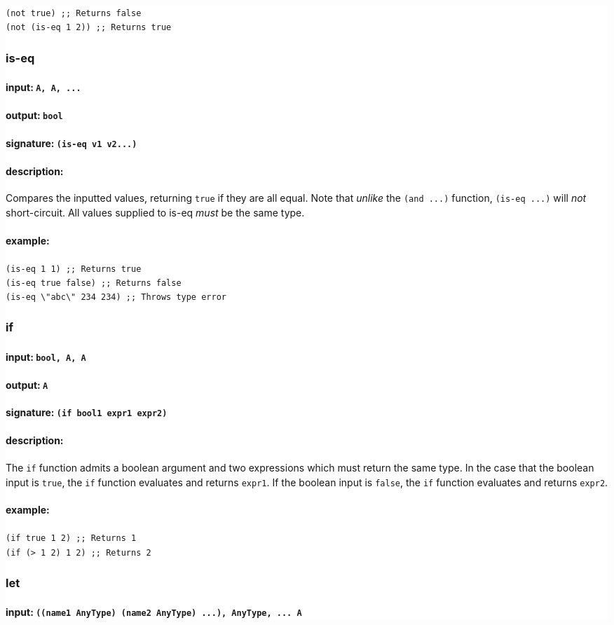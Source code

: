 ```clarity
(not true) ;; Returns false
(not (is-eq 1 2)) ;; Returns true
```

### is-eq

#### input: `A, A, ...`

#### output: `bool`

#### signature: `(is-eq v1 v2...)`

#### description:

Compares the inputted values, returning `true` if they are all equal. Note that
_unlike_ the `(and ...)` function, `(is-eq ...)` will _not_ short-circuit. All values supplied to
is-eq _must_ be the same type.

#### example:

```clarity
(is-eq 1 1) ;; Returns true
(is-eq true false) ;; Returns false
(is-eq \"abc\" 234 234) ;; Throws type error
```

### if

#### input: `bool, A, A`

#### output: `A`

#### signature: `(if bool1 expr1 expr2)`

#### description:

The `if` function admits a boolean argument and two expressions
which must return the same type. In the case that the boolean input is `true`, the
`if` function evaluates and returns `expr1`. If the boolean input is `false`, the
`if` function evaluates and returns `expr2`.

#### example:

```clarity
(if true 1 2) ;; Returns 1
(if (> 1 2) 1 2) ;; Returns 2
```

### let

#### input: `((name1 AnyType) (name2 AnyType) ...), AnyType, ... A`
